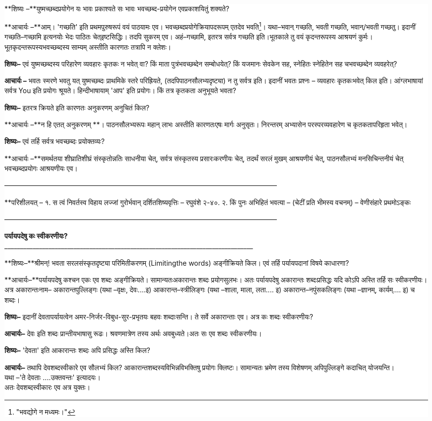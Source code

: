 

**शिष्यः –**युष्मच्छब्दप्रयोगेन यः भावः प्रकाश्यते सः भावः भवच्छब्द-प्रयोगेन एवप्रकाशयितुं शक्यते?

**आचार्यः –**आम्। 'गच्छति' इति प्रथमपुरुषरूपं वयं पाठयामः एव। भवच्छब्दप्रयोगेक्रियापदरूपम् एतदेव भवति[^5]। यथा–भवान् गच्छति, भवती गच्छति, भवान्/भवती गच्छतु। इदानीं गच्छति–गच्छामि इत्यनयोः भेदः पाठितः चेत्इष्टसिद्धिः। तदपि सुकरम् एव। अहं–गच्छामि, इतरत्र सर्वत्र गच्छति इति।भूतकाले तु वयं कृदन्तरूपस्य आश्रयणं कुर्मः। भूतकृदन्तरूपस्यभवच्छब्दस्य साम्यम् अस्तीति कारणतः तत्रापि न क्लेशः।

[^5]: "भवद्योगे न मध्यमः।"

**शिष्यः–** एवं युष्मच्छब्दस्य परिहारेण व्यवहारः कृतकः न भवेत् वा? किं माता पुत्रंभवच्छब्देन सम्बोधयेत्? किं यजमानः सेवकेन सह, स्नेहितः स्नेहितेन सह चभवच्छब्देन व्यवहरेत्?

**आचार्यः –** भवतः स्मरणे भवतु यत् युष्मच्छब्दः प्राथमिके स्तरे परिह्रियते, (तदपिपाठनसौलभ्यदृष्ट्या) न तु सर्वत्र इति। इदानीं भवतः प्रश्नः – व्यवहारः कृतकःभवेत् किल इति। आंग्लभाषायां सर्वत्र You इति प्रयोगः श्रूयते। हिन्दीभाषायाम् 'आप' इति प्रयोगः। किं तत्र कृतकता अनुभूयते भवता?

**शिष्यः–** इतरत्र क्रियते इति कारणतः अनुकरणम् अनुचितं किल?

**आचार्यः –**न हि एतत् अनुकरणम् \*\*। पाठनसौलभ्यरूपः महान् लाभः अस्तीति कारणतःएषः मार्गः अनुसृतः। निरन्तरम् अभ्यासेन परस्परव्यवहारेण च कृतकतापरिहृता भवेत्।

**शिष्यः–** एवं तर्हि सर्वत्र भवच्छब्दः प्रयोक्तव्यः?

**आचार्यः –**समर्थतया शीघ्रातिशीघ्रं संस्कृतोन्नतिः साधनीया चेत्, सर्वत्र संस्कृतस्य प्रसारःकरणीयः चेत्, तदर्थं सरलं मुखम् आश्रयणीयं चेत्, पाठनसौलभ्यं मनसिचिन्तनीयं चेत् भवच्छब्दप्रयोगः आश्रयणीयः एव।

–––––––––––––––––––––––––––––––––––––––––––––––––––––––––––––––––––––––––––––––

\*\*परिशीलयत् – १. स त्वं निवर्तस्व विहाय लज्जां गुरोर्भवान् दर्शितशिष्यवृत्तिः – रघुवंशे २-४०. २. किं पुनः अभिहितं भवत्या – (चेटीं प्रति भीमस्य वचनम्) – वेणीसंहारे प्रथमोऽङ्कः

–––––––––––––––––––––––––––––––––––––––––––––––––––––––––––––––––––––––––––––––



**पर्यायपदेषु कः स्वीकरणीयः?**  
\_\_\_\_\_\_\_\_\_\_\_\_\_\_\_\_\_\_\_\_\_\_\_\_\_\_\_\_\_\_\_\_\_\_\_\_\_\_\_\_\_\_\_\_\_\_\_\_\_\_\_\_\_\_\_\_\_\_\_\_\_\_\_\_\_\_\_\_\_\_\_\_\_\_\_\_\_\_\_


**शिष्यः–**श्रीमन्! भवता सरलसंस्कृतदृष्ट्या परिमितीकरणम् (Limitingthe words) अङ्गीक्रियते किल। एवं तर्हि पर्यायपदानां विषये काधारणा?

**आचार्यः–**पर्यायपदेषु कश्चन एकः एव शब्दः अङ्गीक्रियते। सामान्यतःअकारान्तः शब्दः प्रयोगसुलभः। अतः पर्यायपदेषु अकारान्तः शब्दःप्रसिद्धः यदि कोऽपि अस्ति तर्हि सः स्वीकरणीयः। अत्र अकारान्तःनाम– अकारान्तपुल्लिङ्गः (यथा –वृक्षः, देवः....इ) आकारान्त–स्त्रीलिङ्गः (यथा –शाला, माला, लता.... इ) अकारान्त–नपुंसकलिङ्गः (यथा –ज्ञानम्, कार्यम्.... इ) च शब्दः।

**शिष्यः–** इदानीं देवतापर्यायत्वेन अमर-निर्जर-विबुध-सुर-प्रभृतयः बहवः शब्दाःसन्ति। ते सर्वे अकारान्ताः एव। अत्र कः शब्दः स्वीकरणीयः?

**आचार्यः–** देवः इति शब्दः प्रान्तीयभाषासु रूढः। श्रवणमात्रेण तस्य अर्थः अवबुध्यते।अतः सः एव शब्दः स्वीकरणीयः।

**शिष्यः–** 'देवता' इति आकारान्तः शब्दः अपि प्रसिद्धः अस्ति किल?

**आचार्यः–** तथापि देवशब्दस्वीकारे एव सौलभ्यं किल? आकारान्तशब्दस्यविभिन्नविभक्तिषु प्रयोगः क्लिष्टः। सामान्यतः भ्रमेण तस्य विशेषणम् अपिपुल्लिङ्गे कदाचित् योजयन्ति।  
यथा –'ते देवताः ....उक्तवन्तः' इत्यादयः।  
अतः देवशब्दस्वीकारः एव अत्र युक्तः।


[^1]: "'दिक्सख्ये संज्ञायाम्' -पाणिनिसूत्रम्"
[^2]: "'आदशभ्यः सङ्ख्याः सङ्ख्येये वर्तन्ते, तत ऊर्ध्वं सङ्ख्येये सङ्ख्याने 'च'-कैयटवचनम्"
[^3]: "समानकर्तृकयोः पूर्वकाले-पाणिनिसूत्रम्।"
[^4]: "मोऽनुस्वारः (हलि